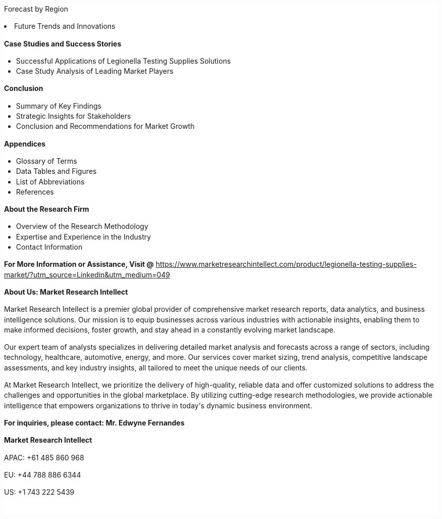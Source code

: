 Forecast by Region</li><li>Future Trends and Innovations</li></ul><p><strong>Case Studies and Success Stories</strong></p><ul><li>Successful Applications of Legionella Testing Supplies Solutions</li><li>Case Study Analysis of Leading Market Players</li></ul><p><strong>Conclusion</strong></p><ul><li>Summary of Key Findings</li><li>Strategic Insights for Stakeholders</li><li>Conclusion and Recommendations for Market Growth</li></ul><p><strong>Appendices</strong></p><ul><li>Glossary of Terms</li><li>Data Tables and Figures</li><li>List of Abbreviations</li><li>References</li></ul><p><strong>About the Research Firm</strong></p><ul><li>Overview of the Research Methodology</li><li>Expertise and Experience in the Industry</li><li>Contact Information</li></ul></div><div class="article-main__content" data-test-id="publishing-text-block"><p><span class="font-[700]"><strong>For More Information or Assistance, Visit @</strong>&nbsp;<a href="https://www.marketresearchintellect.com/product/legionella-testing-supplies-market/?utm_source=Linkedin&utm_medium=049">https://www.marketresearchintellect.com/product/legionella-testing-supplies-market/?utm_source=Linkedin&utm_medium=049</a></span></p><p><strong>About Us: Market Research Intellect</strong></p><p>Market Research Intellect is a premier global provider of comprehensive market research reports, data analytics, and business intelligence solutions. Our mission is to equip businesses across various industries with actionable insights, enabling them to make informed decisions, foster growth, and stay ahead in a constantly evolving market landscape.</p><p>Our expert team of analysts specializes in delivering detailed market analysis and forecasts across a range of sectors, including technology, healthcare, automotive, energy, and more. Our services cover market sizing, trend analysis, competitive landscape assessments, and key industry insights, all tailored to meet the unique needs of our clients.</p><p>At Market Research Intellect, we prioritize the delivery of high-quality, reliable data and offer customized solutions to address the challenges and opportunities in the global marketplace. By utilizing cutting-edge research methodologies, we provide actionable intelligence that empowers organizations to thrive in today's dynamic business environment.</p><p><strong>For inquiries, please contact: Mr. Edwyne Fernandes</strong></p><p><strong>Market Research Intellect</strong></p><p>APAC: +61 485 860 968</p><p>EU: +44 788 886 6344</p><p>US: +1 743 222 5439</p></div><div class="article-main__content" data-test-id="publishing-text-block">&nbsp;</div>
